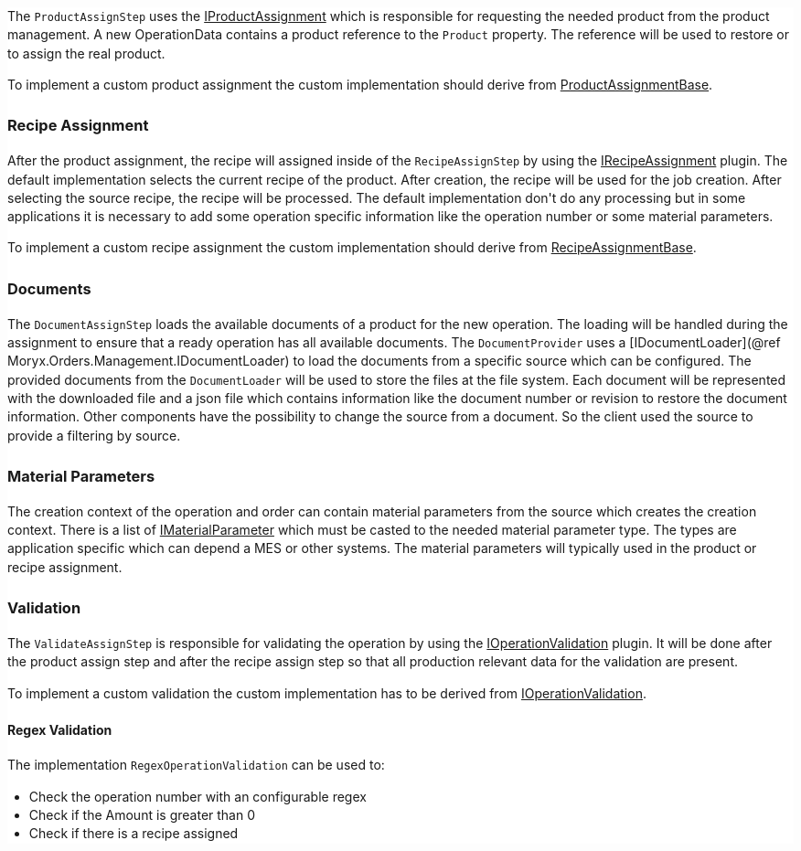 The `ProductAssignStep` uses the [IProductAssignment](xref:Moryx.Orders.Management.IProductAssignment) which is responsible for requesting the needed product from the product management. A new OperationData contains a product reference to the `Product` property. The reference will be used to restore or to assign the real product.

To implement a custom product assignment the custom implementation should derive from [ProductAssignmentBase](xref:Moryx.Orders.Management.ProductAssignmentBase`1).

### Recipe Assignment

After the product assignment, the recipe will assigned inside of the `RecipeAssignStep` by using the [IRecipeAssignment](xref:Moryx.Orders.Management.IRecipeAssignment) plugin. The default implementation selects the current recipe of the product. After creation, the recipe will be used for the job creation. After selecting the source recipe, the recipe will be processed. The default implementation don't do any processing but in some applications it is necessary to add some operation specific information like the operation number or some material parameters.

To implement a custom recipe assignment the custom implementation should derive from [RecipeAssignmentBase](xref:Moryx.Orders.Management.RecipeAssignmentBase`1).

### Documents

The `DocumentAssignStep` loads the available documents of a product for the new operation. The loading will be handled during the assignment to ensure that a ready operation has all available documents. The `DocumentProvider` uses a [IDocumentLoader](@ref Moryx.Orders.Management.IDocumentLoader) to load the documents from a specific source which can be configured. The provided documents from the `DocumentLoader` will be used to store the files at the file system. Each document will be represented with the downloaded file and a json file which contains information like the document number or revision to restore the document information. Other components have the possibility to change the source from a document. So the client used the source to provide a filtering by source.

### Material Parameters

The creation context of the operation and order can contain material parameters from the source which creates the creation context. There is a list of [IMaterialParameter](xref:Moryx.Orders.IMaterialParameter) which must be casted to the needed material parameter type. The types are application specific which can depend a MES or other systems. The material parameters will typically used in the product or recipe assignment.

### Validation

The `ValidateAssignStep` is responsible for validating the operation by using the [IOperationValidation](xref:Moryx.Orders.Management.IOperationValidation) plugin. It will be done after the product assign step and after the recipe assign step so that all production relevant data for the validation are present.

To implement a custom validation the custom implementation has to be derived from [IOperationValidation](xref:Moryx.Orders.Management.IOperationValidation).

#### Regex Validation

The implementation `RegexOperationValidation` can be used to:

- Check the operation number with an configurable regex
- Check if the Amount is greater than 0
- Check if there is a recipe assigned
